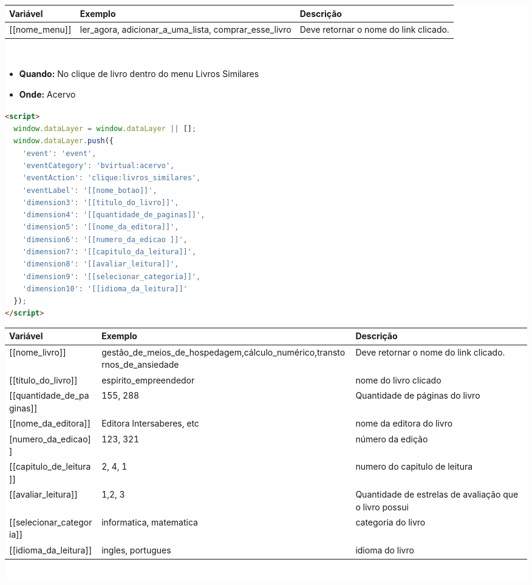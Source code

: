 
| Variável        | Exemplo                               | Descrição                         |
| :-------------- | :------------------------------------ | :-------------------------------- |
| [[nome_menu]] | ler_agora, adicionar_a_uma_lista, comprar_esse_livro |  Deve retornar o nome do link clicado.  |


<br />


- **Quando:** No clique de livro dentro do menu Livros Similares <br />

- **Onde:** Acervo
     
    
```html
<script>
  window.dataLayer = window.dataLayer || [];
  window.dataLayer.push({
    'event': 'event',
    'eventCategory': 'bvirtual:acervo',
    'eventAction': 'clique:livros_similares',
    'eventLabel': '[[nome_botao]]',
    'dimension3': '[[titulo_do_livro]]',      
    'dimension4': '[[quantidade_de_paginas]]',
    'dimension5': '[[nome_da_editora]]',
    'dimension6': '[[numero_da_edicao ]]',
    'dimension7': '[[capitulo_da_leitura]]',
    'dimension8': '[[avaliar_leitura]]',
    'dimension9': '[[selecionar_categoria]]',
    'dimension10': '[[idioma_da_leitura]]'     
  });
</script>
```


| Variável        | Exemplo                               | Descrição                         |
| :-------------- | :------------------------------------ | :-------------------------------- |
| [[nome_livro]] | gestão_de_meios_de_hospedagem,cálculo_numérico,transtornos_de_ansiedade |  Deve retornar o nome do link clicado.  |
| [[titulo_do_livro]] | espirito_empreendedor | nome do livro clicado |
| [[quantidade_de_paginas]] | 155, 288 | Quantidade de páginas do livro |
| [[nome_da_editora]] | Editora Intersaberes, etc | nome da editora do livro
| [numero_da_edicao]] | 123, 321| número da edição|
| [[capitulo_de_leitura]] | 2, 4, 1 | numero do capitulo de leitura |
| [[avaliar_leitura]] | 1,2, 3 | Quantidade de estrelas de avaliação que o livro possui|
| [[selecionar_categoria]] | informatica, matematica | categoria do livro |
| [[idioma_da_leitura]] | ingles, portugues | idioma do livro |


<br />
